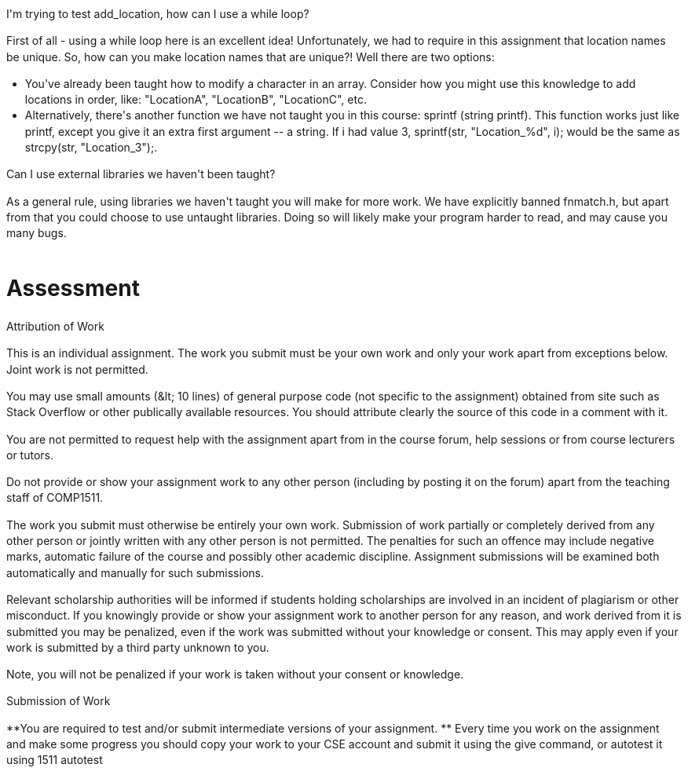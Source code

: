I&#39;m trying to test add\_location, how can I use a while loop?

First of all - using a while loop here is an excellent idea! Unfortunately, we had to require in this assignment that location names be unique. So, how can you make location names that are unique?! Well there are two options:

- You&#39;ve already been taught how to modify a character in an array. Consider how you might use this knowledge to add locations in order, like: &quot;LocationA&quot;, &quot;LocationB&quot;, &quot;LocationC&quot;, etc.
- Alternatively, there&#39;s another function we have not taught you in this course: sprintf (string printf). This function works just like printf, except you give it an extra first argument -- a string. If i had value 3, sprintf(str, &quot;Location\_%d&quot;, i); would be the same as strcpy(str, &quot;Location\_3&quot;);.

Can I use external libraries we haven&#39;t been taught?

As a general rule, using libraries we haven&#39;t taught you will make for more work. We have explicitly banned fnmatch.h, but apart from that you could choose to use untaught libraries. Doing so will likely make your program harder to read, and may cause you many bugs.

# Assessment

Attribution of Work

This is an individual assignment. The work you submit must be your own work and only your work apart from exceptions below. Joint work is not permitted.

You may use small amounts (\&lt; 10 lines) of general purpose code (not specific to the assignment) obtained from site such as Stack Overflow or other publically available resources. You should attribute clearly the source of this code in a comment with it.

You are not permitted to request help with the assignment apart from in the course forum, help sessions or from course lecturers or tutors.

Do not provide or show your assignment work to any other person (including by posting it on the forum) apart from the teaching staff of COMP1511.

The work you submit must otherwise be entirely your own work. Submission of work partially or completely derived from any other person or jointly written with any other person is not permitted. The penalties for such an offence may include negative marks, automatic failure of the course and possibly other academic discipline. Assignment submissions will be examined both automatically and manually for such submissions.

Relevant scholarship authorities will be informed if students holding scholarships are involved in an incident of plagiarism or other misconduct. If you knowingly provide or show your assignment work to another person for any reason, and work derived from it is submitted you may be penalized, even if the work was submitted without your knowledge or consent. This may apply even if your work is submitted by a third party unknown to you.

Note, you will not be penalized if your work is taken without your consent or knowledge.

Submission of Work

**You are required to test and/or submit intermediate versions of your assignment. ** Every time you work on the assignment and make some progress you should copy your work to your CSE account and submit it using the give command, or autotest it using 1511 autotest
